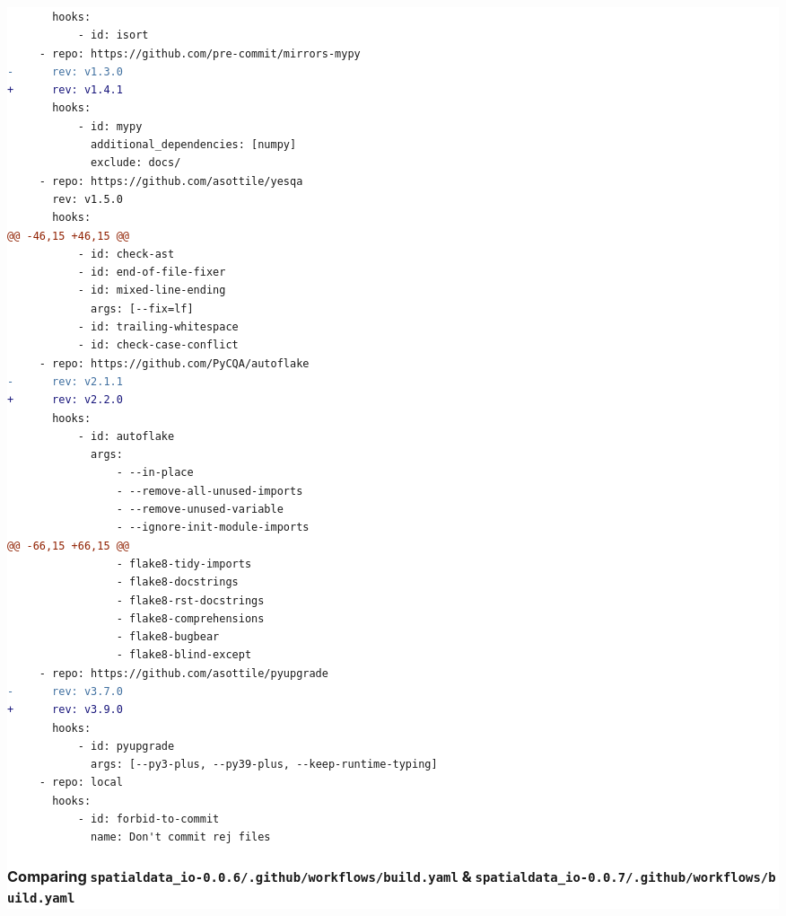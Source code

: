 ```diff
       hooks:
           - id: isort
     - repo: https://github.com/pre-commit/mirrors-mypy
-      rev: v1.3.0
+      rev: v1.4.1
       hooks:
           - id: mypy
             additional_dependencies: [numpy]
             exclude: docs/
     - repo: https://github.com/asottile/yesqa
       rev: v1.5.0
       hooks:
@@ -46,15 +46,15 @@
           - id: check-ast
           - id: end-of-file-fixer
           - id: mixed-line-ending
             args: [--fix=lf]
           - id: trailing-whitespace
           - id: check-case-conflict
     - repo: https://github.com/PyCQA/autoflake
-      rev: v2.1.1
+      rev: v2.2.0
       hooks:
           - id: autoflake
             args:
                 - --in-place
                 - --remove-all-unused-imports
                 - --remove-unused-variable
                 - --ignore-init-module-imports
@@ -66,15 +66,15 @@
                 - flake8-tidy-imports
                 - flake8-docstrings
                 - flake8-rst-docstrings
                 - flake8-comprehensions
                 - flake8-bugbear
                 - flake8-blind-except
     - repo: https://github.com/asottile/pyupgrade
-      rev: v3.7.0
+      rev: v3.9.0
       hooks:
           - id: pyupgrade
             args: [--py3-plus, --py39-plus, --keep-runtime-typing]
     - repo: local
       hooks:
           - id: forbid-to-commit
             name: Don't commit rej files
```

### Comparing `spatialdata_io-0.0.6/.github/workflows/build.yaml` & `spatialdata_io-0.0.7/.github/workflows/build.yaml`
